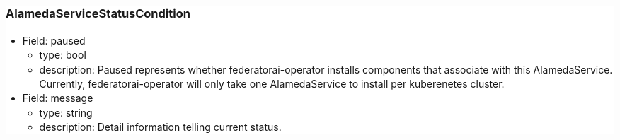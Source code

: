 ### AlamedaServiceStatusCondition

- Field: paused
  - type: bool
  - description: Paused represents whether federatorai-operator installs components that associate with this AlamedaService.
  Currently, federatorai-operator will only take one AlamedaService to install per kuberenetes cluster.
- Field: message
  - type: string
  - description: Detail information telling current status.







